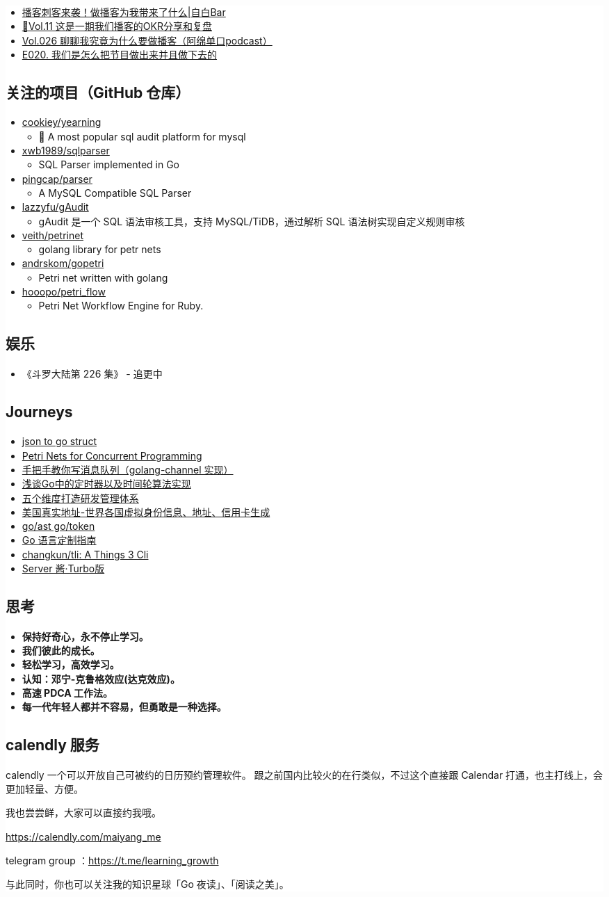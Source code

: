 - [播客刺客来袭！做播客为我带来了什么|自白Bar](https://www.xiaoyuzhoufm.com/episode/62e4812888a3150c3ae351b5)
- [🍺Vol.11 这是一期我们播客的OKR分享和复盘](https://www.xiaoyuzhoufm.com/episode/631cb7d28212a6185470e42b)
- [Vol.026 聊聊我究竟为什么要做播客（阿绵单口podcast）](https://www.xiaoyuzhoufm.com/episode/6308ba0da038204a7fbcafbc)
- [E020. 我们是怎么把节目做出来并且做下去的](https://www.xiaoyuzhoufm.com/episode/605b5de3042a7376f8395d35)

## 关注的项目（GitHub 仓库）

- [cookiey/yearning](https://github.com/cookiey/yearning)
  - 🐳 A most popular sql audit platform for mysql
- [xwb1989/sqlparser](https://github.com/xwb1989/sqlparser)
  - SQL Parser implemented in Go
- [pingcap/parser](https://github.com/pingcap/parser)
  - A MySQL Compatible SQL Parser
- [lazzyfu/gAudit](https://github.com/lazzyfu/gAudit)
  - gAudit 是一个 SQL 语法审核工具，支持 MySQL/TiDB，通过解析 SQL 语法树实现自定义规则审核
- [veith/petrinet](https://github.com/veith/petrinet)
  - golang library for petr nets
- [andrskom/gopetri](https://github.com/andrskom/gopetri)
  - Petri net written with golang
- [hooopo/petri_flow](https://github.com/hooopo/petri_flow)
  - Petri Net Workflow Engine for Ruby.

## 娱乐

- 《斗罗大陆第 226 集》 - 追更中

## Journeys

- [json to go struct](https://mholt.github.io/json-to-go/)
- [Petri Nets for Concurrent Programming](chrome-extension://cdonnmffkdaoajfknoeeecmchibpmkmg/assets/pdf/web/viewer.html?file=https%3A%2F%2Farxiv.org%2Fpdf%2F2208.02900.pdf)
- [手把手教你写消息队列（golang-channel 实现）](https://segmentfault.com/a/1190000024518618)
- [浅谈Go中的定时器以及时间轮算法实现](https://www.ericcai.fun/detail/16)
- [五个维度打造研发管理体系](https://xie.infoq.cn/article/cdc48317b4e5d8b49cddc5eb8)
- [美国真实地址-世界各国虚拟身份信息、地址、信用卡生成](http://www.haoweichi.com/More/meiguo_zhenshi_dizhi)
- [go/ast go/token](https://cs.opensource.google/go/go/+/refs/tags/go1.19.1:src/go/token/)
- [Go 语言定制指南](https://www.epubit.com/bookDetails?id=UBc86f749c1eb7)
- [changkun/tli: A Things 3 Cli](https://github.com/changkun/tli)
- [Server 酱·Turbo版](https://sct.ftqq.com/?fr=rsshub)

## 思考

+ **保持好奇心，永不停止学习。**
+ **我们彼此的成长。**
+ **轻松学习，高效学习。**
+ **认知：邓宁-克鲁格效应(达克效应)。**
+ **高速 PDCA 工作法。**
+ **每一代年轻人都并不容易，但勇敢是一种选择。**

## calendly 服务

calendly 一个可以开放自己可被约的日历预约管理软件。
跟之前国内比较火的在行类似，不过这个直接跟 Calendar 打通，也主打线上，会更加轻量、方便。

我也尝尝鲜，大家可以直接约我哦。

https://calendly.com/maiyang_me

telegram group ：https://t.me/learning_growth

与此同时，你也可以关注我的知识星球「Go 夜读」、「阅读之美」。
